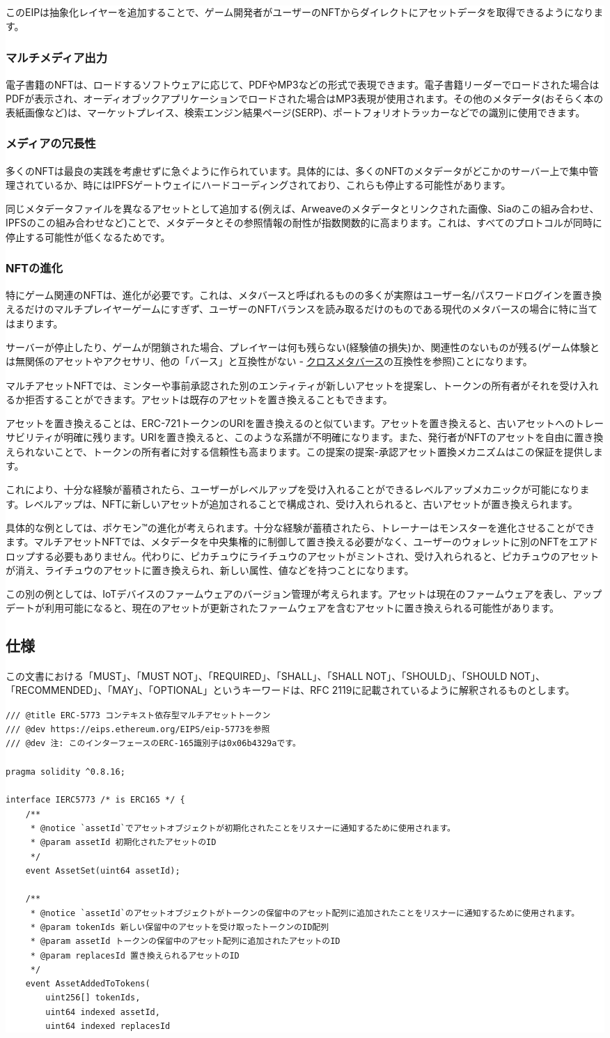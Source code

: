 このEIPは抽象化レイヤーを追加することで、ゲーム開発者がユーザーのNFTからダイレクトにアセットデータを取得できるようになります。

### マルチメディア出力

電子書籍のNFTは、ロードするソフトウェアに応じて、PDFやMP3などの形式で表現できます。電子書籍リーダーでロードされた場合はPDFが表示され、オーディオブックアプリケーションでロードされた場合はMP3表現が使用されます。その他のメタデータ(おそらく本の表紙画像など)は、マーケットプレイス、検索エンジン結果ページ(SERP)、ポートフォリオトラッカーなどでの識別に使用できます。

### メディアの冗長性

多くのNFTは最良の実践を考慮せずに急ぐように作られています。具体的には、多くのNFTのメタデータがどこかのサーバー上で集中管理されているか、時にはIPFSゲートウェイにハードコーディングされており、これらも停止する可能性があります。

同じメタデータファイルを異なるアセットとして追加する(例えば、Arweaveのメタデータとリンクされた画像、Siaのこの組み合わせ、IPFSのこの組み合わせなど)ことで、メタデータとその参照情報の耐性が指数関数的に高まります。これは、すべてのプロトコルが同時に停止する可能性が低くなるためです。

### NFTの進化

特にゲーム関連のNFTは、進化が必要です。これは、メタバースと呼ばれるものの多くが実際はユーザー名/パスワードログインを置き換えるだけのマルチプレイヤーゲームにすぎず、ユーザーのNFTバランスを読み取るだけのものである現代のメタバースの場合に特に当てはまります。

サーバーが停止したり、ゲームが閉鎖された場合、プレイヤーは何も残らない(経験値の損失)か、関連性のないものが残る(ゲーム体験とは無関係のアセットやアクセサリ、他の「バース」と互換性がない - [クロスメタバース](#クロスメタバース互換性)の互換性を参照)ことになります。

マルチアセットNFTでは、ミンターや事前承認された別のエンティティが新しいアセットを提案し、トークンの所有者がそれを受け入れるか拒否することができます。アセットは既存のアセットを置き換えることもできます。

アセットを置き換えることは、ERC-721トークンのURIを置き換えるのと似ています。アセットを置き換えると、古いアセットへのトレーサビリティが明確に残ります。URIを置き換えると、このような系譜が不明確になります。また、発行者がNFTのアセットを自由に置き換えられないことで、トークンの所有者に対する信頼性も高まります。この提案の提案-承認アセット置換メカニズムはこの保証を提供します。

これにより、十分な経験が蓄積されたら、ユーザーがレベルアップを受け入れることができるレベルアップメカニックが可能になります。レベルアップは、NFTに新しいアセットが追加されることで構成され、受け入れられると、古いアセットが置き換えられます。

具体的な例としては、ポケモン™️の進化が考えられます。十分な経験が蓄積されたら、トレーナーはモンスターを進化させることができます。マルチアセットNFTでは、メタデータを中央集権的に制御して置き換える必要がなく、ユーザーのウォレットに別のNFTをエアドロップする必要もありません。代わりに、ピカチュウにライチュウのアセットがミントされ、受け入れられると、ピカチュウのアセットが消え、ライチュウのアセットに置き換えられ、新しい属性、値などを持つことになります。

この別の例としては、IoTデバイスのファームウェアのバージョン管理が考えられます。アセットは現在のファームウェアを表し、アップデートが利用可能になると、現在のアセットが更新されたファームウェアを含むアセットに置き換えられる可能性があります。

## 仕様

この文書における「MUST」、「MUST NOT」、「REQUIRED」、「SHALL」、「SHALL NOT」、「SHOULD」、「SHOULD NOT」、「RECOMMENDED」、「MAY」、「OPTIONAL」というキーワードは、RFC 2119に記載されているように解釈されるものとします。

```solidity
/// @title ERC-5773 コンテキスト依存型マルチアセットトークン
/// @dev https://eips.ethereum.org/EIPS/eip-5773を参照
/// @dev 注: このインターフェースのERC-165識別子は0x06b4329aです。

pragma solidity ^0.8.16;

interface IERC5773 /* is ERC165 */ {
    /**
     * @notice `assetId`でアセットオブジェクトが初期化されたことをリスナーに通知するために使用されます。
     * @param assetId 初期化されたアセットのID
     */
    event AssetSet(uint64 assetId);

    /**
     * @notice `assetId`のアセットオブジェクトがトークンの保留中のアセット配列に追加されたことをリスナーに通知するために使用されます。
     * @param tokenIds 新しい保留中のアセットを受け取ったトークンのID配列
     * @param assetId トークンの保留中のアセット配列に追加されたアセットのID
     * @param replacesId 置き換えられるアセットのID
     */
    event AssetAddedToTokens(
        uint256[] tokenIds,
        uint64 indexed assetId,
        uint64 indexed replacesId
```